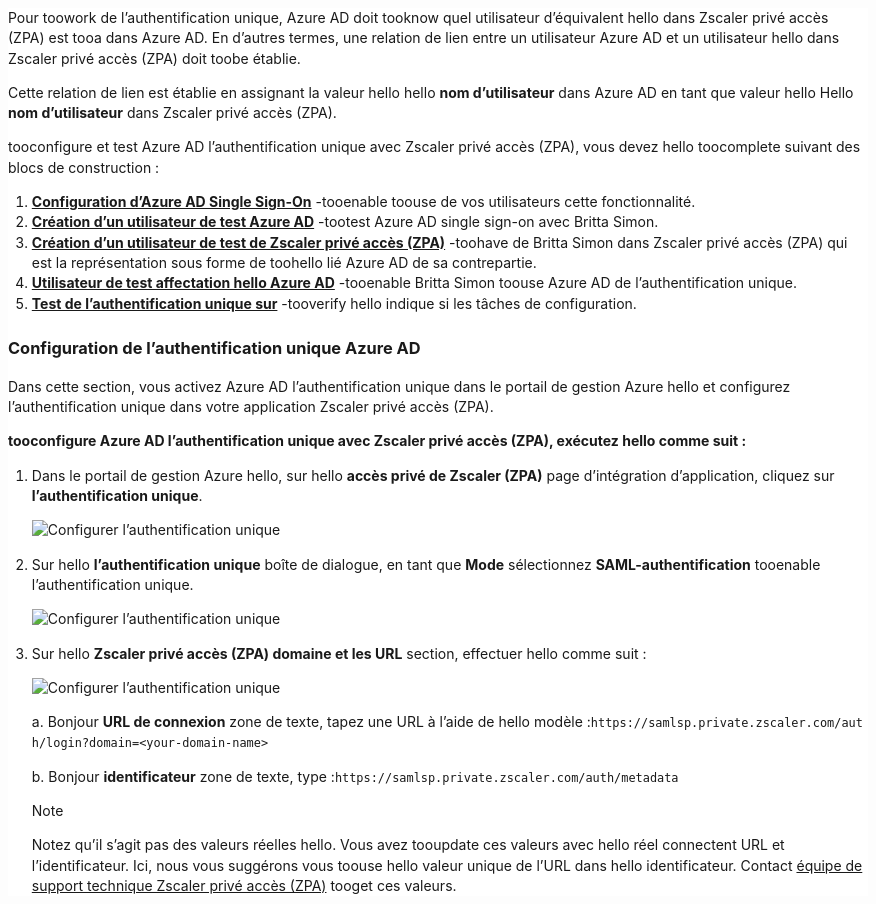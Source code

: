 Pour toowork de l’authentification unique, Azure AD doit tooknow quel utilisateur d’équivalent hello dans Zscaler privé accès (ZPA) est tooa dans Azure AD. En d’autres termes, une relation de lien entre un utilisateur Azure AD et un utilisateur hello dans Zscaler privé accès (ZPA) doit toobe établie.

Cette relation de lien est établie en assignant la valeur hello hello **nom d’utilisateur** dans Azure AD en tant que valeur hello Hello **nom d’utilisateur** dans Zscaler privé accès (ZPA).

tooconfigure et test Azure AD l’authentification unique avec Zscaler privé accès (ZPA), vous devez hello toocomplete suivant des blocs de construction :

1. **[Configuration d’Azure AD Single Sign-On](#configuring-azure-ad-single-sign-on)**  -tooenable toouse de vos utilisateurs cette fonctionnalité.
2. **[Création d’un utilisateur de test Azure AD](#creating-an-azure-ad-test-user)**  -tootest Azure AD single sign-on avec Britta Simon.
3. **[Création d’un utilisateur de test de Zscaler privé accès (ZPA)](#creating-a-zscaler-private-access-(zpa)-test-user)**  -toohave de Britta Simon dans Zscaler privé accès (ZPA) qui est la représentation sous forme de toohello lié Azure AD de sa contrepartie.
4. **[Utilisateur de test affectation hello Azure AD](#assigning-the-azure-ad-test-user)**  -tooenable Britta Simon toouse Azure AD de l’authentification unique.
5. **[Test de l’authentification unique sur](#testing-single-sign-on)**  -tooverify hello indique si les tâches de configuration.

### <a name="configuring-azure-ad-single-sign-on"></a>Configuration de l’authentification unique Azure AD

Dans cette section, vous activez Azure AD l’authentification unique dans le portail de gestion Azure hello et configurez l’authentification unique dans votre application Zscaler privé accès (ZPA).

**tooconfigure Azure AD l’authentification unique avec Zscaler privé accès (ZPA), exécutez hello comme suit :**

1. Dans le portail de gestion Azure hello, sur hello **accès privé de Zscaler (ZPA)** page d’intégration d’application, cliquez sur **l’authentification unique**.

    ![Configurer l’authentification unique][4]

2. Sur hello **l’authentification unique** boîte de dialogue, en tant que **Mode** sélectionnez **SAML-authentification** tooenable l’authentification unique.
 
    ![Configurer l’authentification unique](./media/active-directory-saas-zscalerprivateaccess-tutorial/tutorial_general_300.png)
    
3. Sur hello **Zscaler privé accès (ZPA) domaine et les URL** section, effectuer hello comme suit :
    
    ![Configurer l’authentification unique](./media/active-directory-saas-zscalerprivateaccess-tutorial/tutorial_zscalerprivateaccess_01.png)

    a. Bonjour **URL de connexion** zone de texte, tapez une URL à l’aide de hello modèle :`https://samlsp.private.zscaler.com/auth/login?domain=<your-domain-name>`

    b. Bonjour **identificateur** zone de texte, type :`https://samlsp.private.zscaler.com/auth/metadata`

    > [!NOTE] 
    > Notez qu’il s’agit pas des valeurs réelles hello. Vous avez tooupdate ces valeurs avec hello réel connectent URL et l’identificateur. Ici, nous vous suggérons vous toouse hello valeur unique de l’URL dans hello identificateur. Contact [équipe de support technique Zscaler privé accès (ZPA)](https://help.zscaler.com/zpa-submit-ticket) tooget ces valeurs.


[1]: ./media/active-directory-saas-zscalerprivateaccess-tutorial/tutorial_general_01.png
[2]: ./media/active-directory-saas-zscalerprivateaccess-tutorial/tutorial_general_02.png
[3]: ./media/active-directory-saas-zscalerprivateaccess-tutorial/tutorial_general_03.png
[4]: ./media/active-directory-saas-zscalerprivateaccess-tutorial/tutorial_general_04.png
[100]: ./media/active-directory-saas-zscalerprivateaccess-tutorial/tutorial_general_100.png
[200]: ./media/active-directory-saas-zscalerprivateaccess-tutorial/tutorial_general_200.png
[201]: ./media/active-directory-saas-zscalerprivateaccess-tutorial/tutorial_general_201.png
[202]: ./media/active-directory-saas-zscalerprivateaccess-tutorial/tutorial_general_202.png
[203]: ./media/active-directory-saas-zscalerprivateaccess-tutorial/tutorial_general_203.png